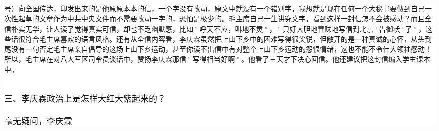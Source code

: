   号）向全国传达，印发出来的是他原原本本的信，一个字没有改动，原文中就没有一个错别字，我想就是现在任何一个大秘书要做到自己一次性起草的文章作为中共中央文件而不需要改动一字的，恐怕是极少的。毛主席自己一生讲究文字，看到这样一封信怎不会被感动？而且全信朴实无华，让人读了觉得真实可信，却也不乏幽默感，比如
   <span class="s1" style="font-variant-numeric: normal; font-variant-east-asian: normal; font-stretch: normal; line-height: normal; font-family: Helvetica;">
    “
   </span>
   呼天不应，叫地不灵
   <span class="s1" style="font-variant-numeric: normal; font-variant-east-asian: normal; font-stretch: normal; line-height: normal; font-family: Helvetica;">
    ”
   </span>
   ，
   <span class="s1" style="font-variant-numeric: normal; font-variant-east-asian: normal; font-stretch: normal; line-height: normal; font-family: Helvetica;">
    “
   </span>
   只好大胆地冒昧地写信到北京
   <span class="s1" style="font-variant-numeric: normal; font-variant-east-asian: normal; font-stretch: normal; line-height: normal; font-family: Helvetica;">
    ‘
   </span>
   告御状
   <span class="s1" style="font-variant-numeric: normal; font-variant-east-asian: normal; font-stretch: normal; line-height: normal; font-family: Helvetica;">
    ’
   </span>
   了
   <span class="s1" style="font-variant-numeric: normal; font-variant-east-asian: normal; font-stretch: normal; line-height: normal; font-family: Helvetica;">
    ”
   </span>
   ，这些话很符合毛主席喜欢的语言风格。还有从全信内容看，李庆霖虽然把上山下乡中的困难写得很尖锐，但敞开的是一种真诚的心怀，从头到尾没有一句否定毛主席亲自倡导的这场上山下乡运动，甚至你读不出信中有对整个上山下乡运动的怨恨情绪，这也不能不令伟大领袖感动！所以，毛主席在对八大军区司令员谈话中，赞扬李庆霖那信
   <span class="s1" style="font-variant-numeric: normal; font-variant-east-asian: normal; font-stretch: normal; line-height: normal; font-family: Helvetica;">
    “
   </span>
   写得相当好啊
   <span class="s1" style="font-variant-numeric: normal; font-variant-east-asian: normal; font-stretch: normal; line-height: normal; font-family: Helvetica;">
    ”
   </span>
   。他看了三天才下决心回信。他还建议把这封信编入学生课本中。
  </p>
  <p class="p1" style="margin: 0px; text-align: justify; font-variant-numeric: normal; font-variant-east-asian: normal; font-stretch: normal; font-size: 17px; line-height: normal; font-family: Helvetica; min-height: 20px;">
   <br/>
  </p>
  <p class="p2" style='margin: 0px; text-align: justify; font-variant-numeric: normal; font-variant-east-asian: normal; font-stretch: normal; font-size: 17px; line-height: normal; font-family: "PingFang SC";'>
   三、李庆霖政治上是怎样大红大紫起来的？
  </p>
  <p class="p1" style="margin: 0px; text-align: justify; font-variant-numeric: normal; font-variant-east-asian: normal; font-stretch: normal; font-size: 17px; line-height: normal; font-family: Helvetica; min-height: 20px;">
   <br/>
  </p>
  <p class="p2" style='margin: 0px; text-align: justify; font-variant-numeric: normal; font-variant-east-asian: normal; font-stretch: normal; font-size: 17px; line-height: normal; font-family: "PingFang SC";'>
   毫无疑问，李庆霖